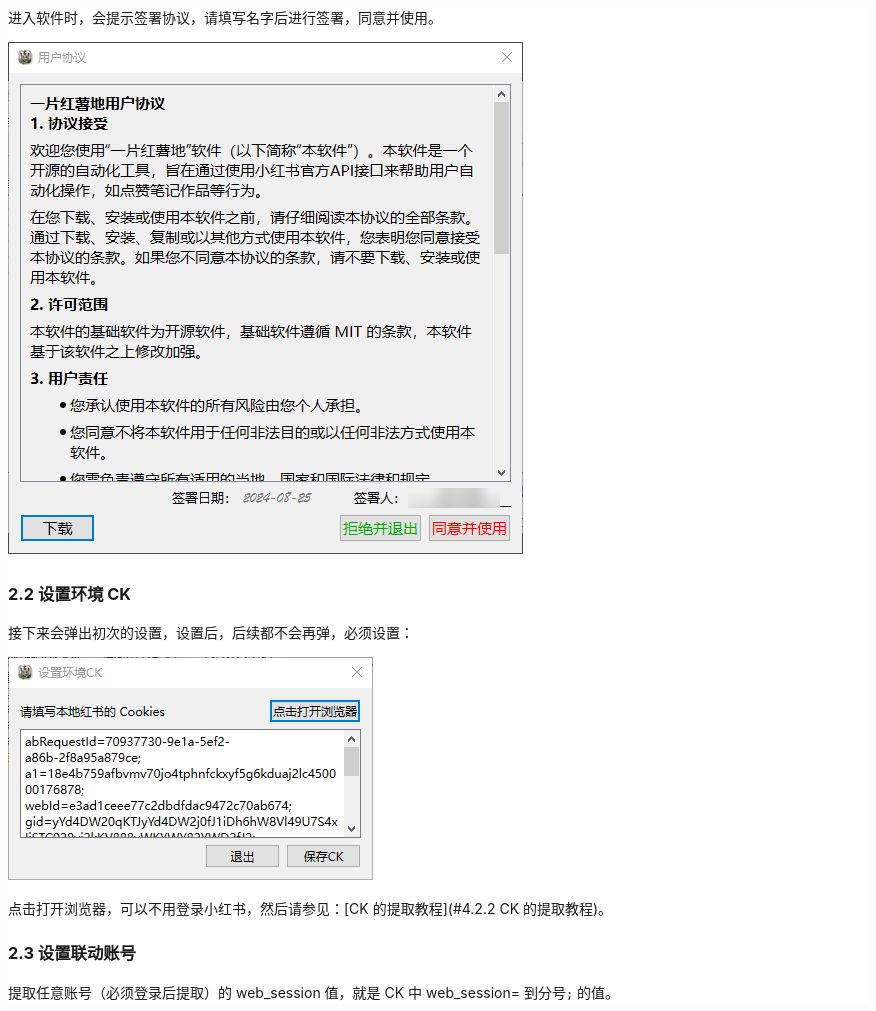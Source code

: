 进入软件时，会提示签署协议，请填写名字后进行签署，同意并使用。

![截图_20240826145500](../README.assets/截图_20240826145500.png)

### 2.2 设置环境 CK

接下来会弹出初次的设置，设置后，后续都不会再弹，必须设置：

![截图_20240826145531](../README.assets/截图_20240826145531.png)

点击打开浏览器，可以不用登录小红书，然后请参见：[CK 的提取教程](#4.2.2 CK 的提取教程)。

### 2.3 设置联动账号

提取任意账号（必须登录后提取）的 web_session 值，就是 CK 中 web_session= 到分号`;` 的值。
